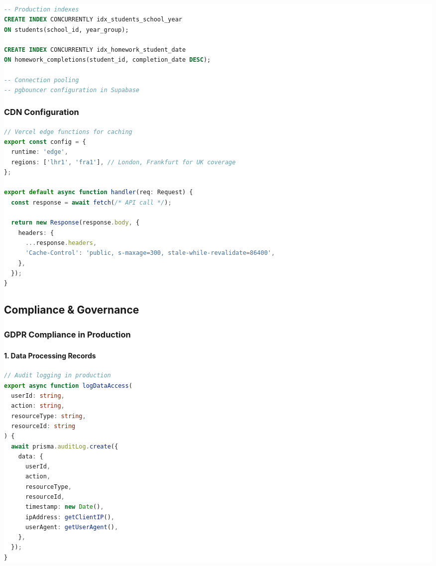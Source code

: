 ```sql
-- Production indexes
CREATE INDEX CONCURRENTLY idx_students_school_year 
ON students(school_id, year_group);

CREATE INDEX CONCURRENTLY idx_homework_student_date 
ON homework_completions(student_id, completion_date DESC);

-- Connection pooling
-- pgbouncer configuration in Supabase
```

### CDN Configuration

```typescript
// Vercel edge functions for caching
export const config = {
  runtime: 'edge',
  regions: ['lhr1', 'fra1'], // London, Frankfurt for UK coverage
};

export default async function handler(req: Request) {
  const response = await fetch(/* API call */);
  
  return new Response(response.body, {
    headers: {
      ...response.headers,
      'Cache-Control': 'public, s-maxage=300, stale-while-revalidate=86400',
    },
  });
}
```

## Compliance & Governance

### GDPR Compliance in Production

#### 1. Data Processing Records

```typescript
// Audit logging in production
export async function logDataAccess(
  userId: string,
  action: string,
  resourceType: string,
  resourceId: string
) {
  await prisma.auditLog.create({
    data: {
      userId,
      action,
      resourceType,
      resourceId,
      timestamp: new Date(),
      ipAddress: getClientIP(),
      userAgent: getUserAgent(),
    },
  });
}
```
